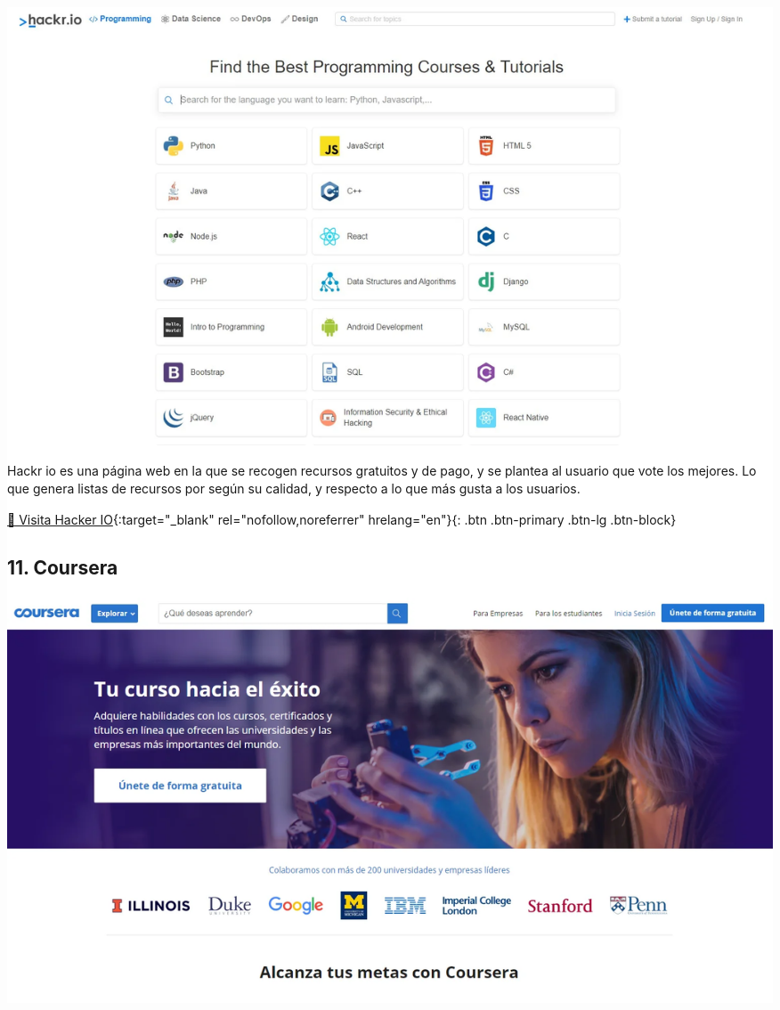 ![Hackr IO](/assets/img/paginas/hackrio.webp)

Hackr io es una página web en la que se recogen recursos gratuitos y de pago, y se plantea al usuario que vote los mejores. Lo que genera listas de recursos por según su calidad, y respecto a lo que más gusta a los usuarios.

[🚪 Visita Hacker IO](https://hackr.io/){:target="_blank" rel="nofollow,noreferrer" hrelang="en"}{: .btn .btn-primary .btn-lg .btn-block}

## **11. Coursera**

![Página web de Coursera, visto en Ciberninjas](/assets/img/paginas/coursera.webp)
